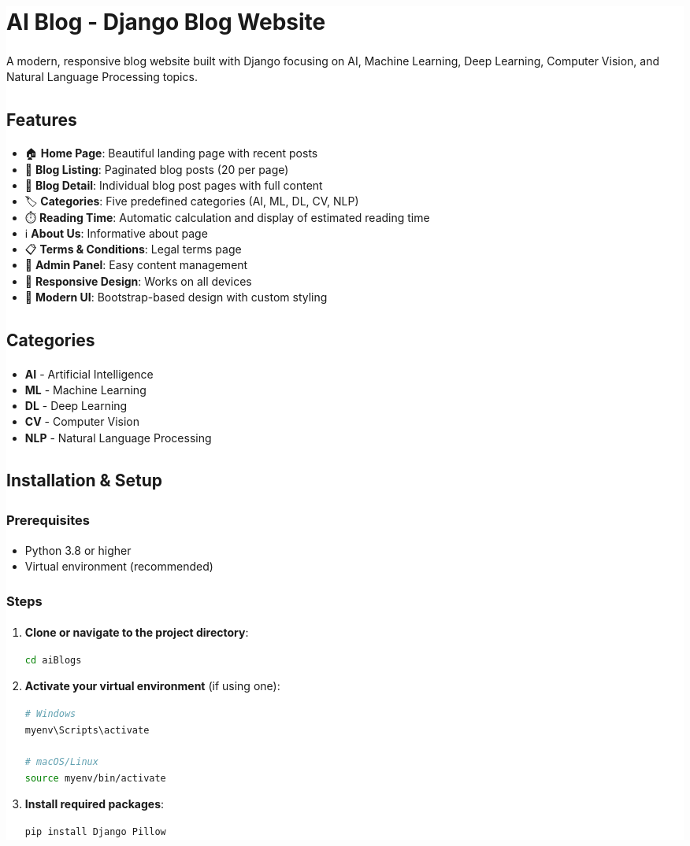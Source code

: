 # AI Blog - Django Blog Website

A modern, responsive blog website built with Django focusing on AI, Machine Learning, Deep Learning, Computer Vision, and Natural Language Processing topics.

## Features

- 🏠 **Home Page**: Beautiful landing page with recent posts
- 📝 **Blog Listing**: Paginated blog posts (20 per page)
- 📖 **Blog Detail**: Individual blog post pages with full content
- 🏷️ **Categories**: Five predefined categories (AI, ML, DL, CV, NLP)
- ⏱️ **Reading Time**: Automatic calculation and display of estimated reading time
- ℹ️ **About Us**: Informative about page
- 📋 **Terms & Conditions**: Legal terms page
- 🔧 **Admin Panel**: Easy content management
- 📱 **Responsive Design**: Works on all devices
- 🎨 **Modern UI**: Bootstrap-based design with custom styling

## Categories

- **AI** - Artificial Intelligence
- **ML** - Machine Learning
- **DL** - Deep Learning
- **CV** - Computer Vision
- **NLP** - Natural Language Processing

## Installation & Setup

### Prerequisites
- Python 3.8 or higher
- Virtual environment (recommended)

### Steps

1. **Clone or navigate to the project directory**:
   ```bash
   cd aiBlogs
   ```

2. **Activate your virtual environment** (if using one):
   ```bash
   # Windows
   myenv\Scripts\activate
   
   # macOS/Linux
   source myenv/bin/activate
   ```

3. **Install required packages**:
   ```bash
   pip install Django Pillow
   ```
